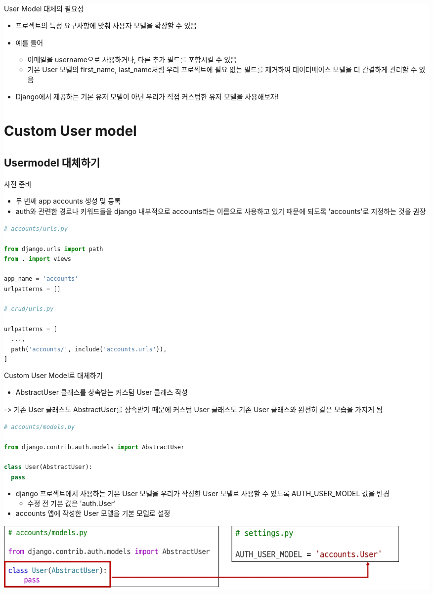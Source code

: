 User Model 대체의 필요성
- 프로젝트의 특정 요구사항에 맞춰 사용자 모델을 확장할 수 있음
- 예를 들어
  - 이메일을 username으로 사용하거나, 다른 추가 필드를 포함시킬 수 있음
  - 기본 User 모델의 first_name, last_name처럼 우리 프로젝트에 필요 없는 필드를 제거하여 데이터베이스 모델을 더 간결하게 관리할 수 있음

- Django에서 제공하는 기본 유저 모델이 아닌 우리가 직접 커스텀한 유저 모델을 사용해보자!

# Custom User model

## Usermodel 대체하기
사전 준비
- 두 번째 app accounts 생성 및 등록
- auth와 관련한 경로나 키워드들을 django 내부적으로 accounts라는 이름으로 사용하고 있기 때문에 되도록 'accounts'로 지정하는 것을 권장

```python
# accounts/urls.py

from django.urls import path
from . import views

app_name = 'accounts'
urlpatterns = []

# crud/urls.py

urlpatterns = [
  ...,
  path('accounts/', include('accounts.urls')),
]
```

Custom User Model로 대체하기
- AbstractUser 클래스를 상속받는 커스텀 User 클래스 작성

-> 기존 User 클래스도 AbstractUser를 상속받기 때문에 커스텀 User 클래스도 기존 User 클래스와 완전히 같은 모습을 가지게 됨

```python
# accounts/models.py

from django.contrib.auth.models import AbstractUser

class User(AbstractUser):
  pass
```

- django 프로젝트에서 사용하는 기본 User 모델을 우리가 작성한 User 모델로 사용할 수 있도록 AUTH_USER_MODEL 값을 변경
  - 수정 전 기본 값은 'auth.User'
- accounts 앱에 작성한 User 모델을 기본 모델로 설정

![alt text](<images/09_30/스크린샷 2025-09-30 100741.png>)
